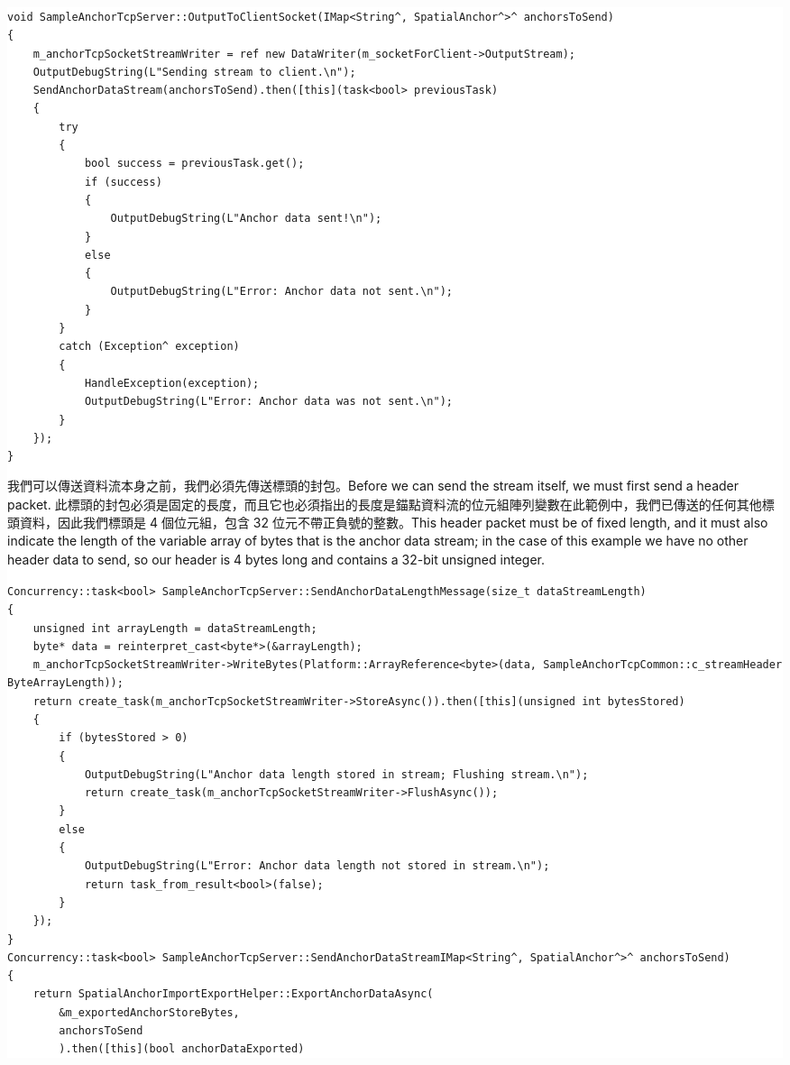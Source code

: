 ```
void SampleAnchorTcpServer::OutputToClientSocket(IMap<String^, SpatialAnchor^>^ anchorsToSend)
{
    m_anchorTcpSocketStreamWriter = ref new DataWriter(m_socketForClient->OutputStream);
    OutputDebugString(L"Sending stream to client.\n");
    SendAnchorDataStream(anchorsToSend).then([this](task<bool> previousTask)
    {
        try
        {
            bool success = previousTask.get();
            if (success)
            {
                OutputDebugString(L"Anchor data sent!\n");
            }
            else
            {
                OutputDebugString(L"Error: Anchor data not sent.\n");
            }
        }
        catch (Exception^ exception)
        {
            HandleException(exception);
            OutputDebugString(L"Error: Anchor data was not sent.\n");
        }
    });
}
```

<span data-ttu-id="f1c03-175">我們可以傳送資料流本身之前，我們必須先傳送標頭的封包。</span><span class="sxs-lookup"><span data-stu-id="f1c03-175">Before we can send the stream itself, we must first send a header packet.</span></span> <span data-ttu-id="f1c03-176">此標頭的封包必須是固定的長度，而且它也必須指出的長度是錨點資料流的位元組陣列變數在此範例中，我們已傳送的任何其他標頭資料，因此我們標頭是 4 個位元組，包含 32 位元不帶正負號的整數。</span><span class="sxs-lookup"><span data-stu-id="f1c03-176">This header packet must be of fixed length, and it must also indicate the length of the variable array of bytes that is the anchor data stream; in the case of this example we have no other header data to send, so our header is 4 bytes long and contains a 32-bit unsigned integer.</span></span>

```
Concurrency::task<bool> SampleAnchorTcpServer::SendAnchorDataLengthMessage(size_t dataStreamLength)
{
    unsigned int arrayLength = dataStreamLength;
    byte* data = reinterpret_cast<byte*>(&arrayLength);
    m_anchorTcpSocketStreamWriter->WriteBytes(Platform::ArrayReference<byte>(data, SampleAnchorTcpCommon::c_streamHeaderByteArrayLength));
    return create_task(m_anchorTcpSocketStreamWriter->StoreAsync()).then([this](unsigned int bytesStored)
    {
        if (bytesStored > 0)
        {
            OutputDebugString(L"Anchor data length stored in stream; Flushing stream.\n");
            return create_task(m_anchorTcpSocketStreamWriter->FlushAsync());
        }
        else
        {
            OutputDebugString(L"Error: Anchor data length not stored in stream.\n");
            return task_from_result<bool>(false);
        }
    });
}
Concurrency::task<bool> SampleAnchorTcpServer::SendAnchorDataStreamIMap<String^, SpatialAnchor^>^ anchorsToSend)
{
    return SpatialAnchorImportExportHelper::ExportAnchorDataAsync(
        &m_exportedAnchorStoreBytes,
        anchorsToSend
        ).then([this](bool anchorDataExported)
```
